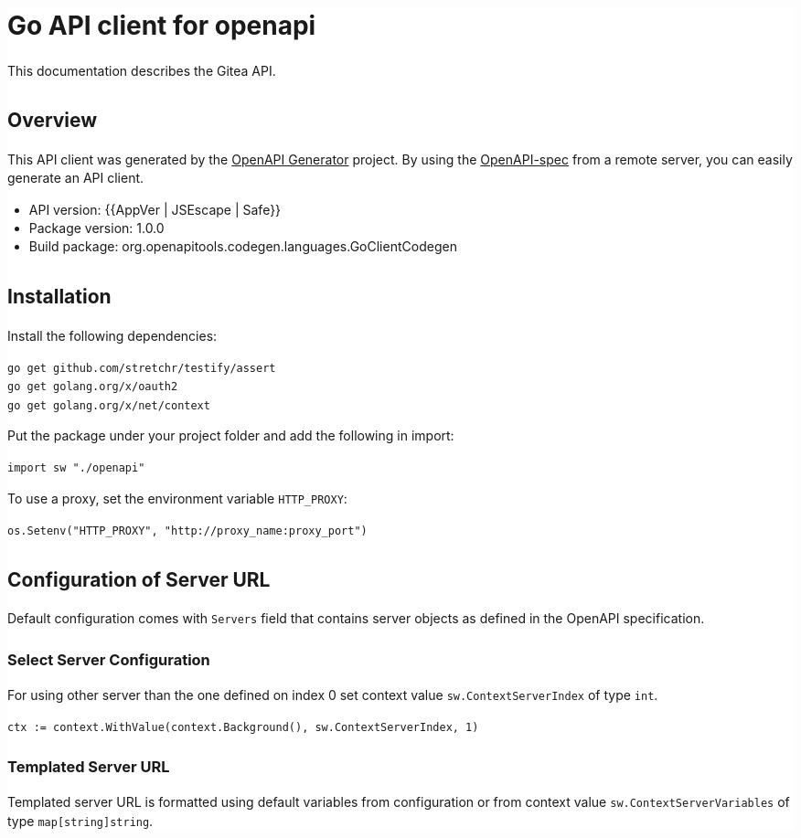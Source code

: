 # Go API client for openapi

This documentation describes the Gitea API.

## Overview
This API client was generated by the [OpenAPI Generator](https://openapi-generator.tech) project.  By using the [OpenAPI-spec](https://www.openapis.org/) from a remote server, you can easily generate an API client.

- API version: {{AppVer | JSEscape | Safe}}
- Package version: 1.0.0
- Build package: org.openapitools.codegen.languages.GoClientCodegen

## Installation

Install the following dependencies:

```shell
go get github.com/stretchr/testify/assert
go get golang.org/x/oauth2
go get golang.org/x/net/context
```

Put the package under your project folder and add the following in import:

```golang
import sw "./openapi"
```

To use a proxy, set the environment variable `HTTP_PROXY`:

```golang
os.Setenv("HTTP_PROXY", "http://proxy_name:proxy_port")
```

## Configuration of Server URL

Default configuration comes with `Servers` field that contains server objects as defined in the OpenAPI specification.

### Select Server Configuration

For using other server than the one defined on index 0 set context value `sw.ContextServerIndex` of type `int`.

```golang
ctx := context.WithValue(context.Background(), sw.ContextServerIndex, 1)
```

### Templated Server URL

Templated server URL is formatted using default variables from configuration or from context value `sw.ContextServerVariables` of type `map[string]string`.
